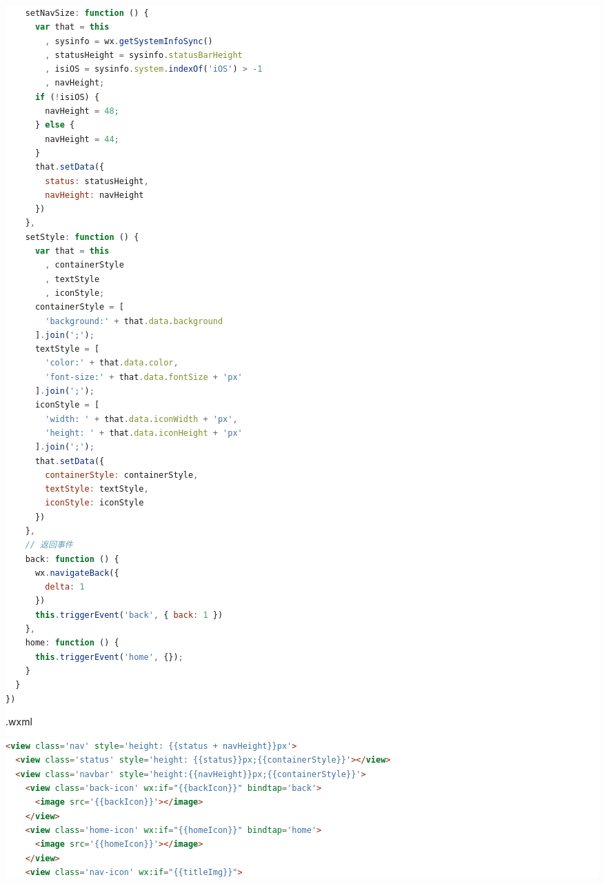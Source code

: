 ```js
    setNavSize: function () {
      var that = this
        , sysinfo = wx.getSystemInfoSync()
        , statusHeight = sysinfo.statusBarHeight
        , isiOS = sysinfo.system.indexOf('iOS') > -1
        , navHeight;
      if (!isiOS) {
        navHeight = 48;
      } else {
        navHeight = 44;
      }
      that.setData({
        status: statusHeight,
        navHeight: navHeight
      })
    },
    setStyle: function () {
      var that = this
        , containerStyle
        , textStyle
        , iconStyle;
      containerStyle = [
        'background:' + that.data.background
      ].join(';');
      textStyle = [
        'color:' + that.data.color,
        'font-size:' + that.data.fontSize + 'px'
      ].join(';');
      iconStyle = [
        'width: ' + that.data.iconWidth + 'px',
        'height: ' + that.data.iconHeight + 'px'
      ].join(';');
      that.setData({
        containerStyle: containerStyle,
        textStyle: textStyle,
        iconStyle: iconStyle
      })
    },
    // 返回事件        
    back: function () {
      wx.navigateBack({
        delta: 1
      })
      this.triggerEvent('back', { back: 1 })
    },
    home: function () {
      this.triggerEvent('home', {});
    }
  }
})
```  
.wxml 
``` html
<view class='nav' style='height: {{status + navHeight}}px'>
  <view class='status' style='height: {{status}}px;{{containerStyle}}'></view>
  <view class='navbar' style='height:{{navHeight}}px;{{containerStyle}}'>
    <view class='back-icon' wx:if="{{backIcon}}" bindtap='back'>
      <image src='{{backIcon}}'></image>
    </view>
    <view class='home-icon' wx:if="{{homeIcon}}" bindtap='home'>
      <image src='{{homeIcon}}'></image>
    </view>
    <view class='nav-icon' wx:if="{{titleImg}}">
```